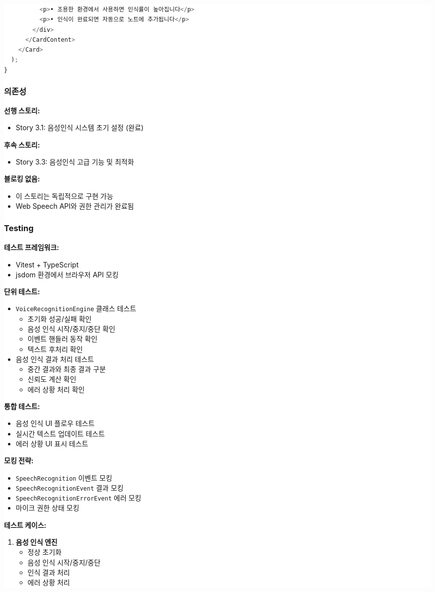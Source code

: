 ```typescript
          <p>• 조용한 환경에서 사용하면 인식률이 높아집니다</p>
          <p>• 인식이 완료되면 자동으로 노트에 추가됩니다</p>
        </div>
      </CardContent>
    </Card>
  );
}
```

### 의존성

**선행 스토리:**
- Story 3.1: 음성인식 시스템 초기 설정 (완료)

**후속 스토리:**
- Story 3.3: 음성인식 고급 기능 및 최적화

**블로킹 없음:**
- 이 스토리는 독립적으로 구현 가능
- Web Speech API와 권한 관리가 완료됨

### Testing

**테스트 프레임워크:**
- Vitest + TypeScript
- jsdom 환경에서 브라우저 API 모킹

**단위 테스트:**
- `VoiceRecognitionEngine` 클래스 테스트
  - 초기화 성공/실패 확인
  - 음성 인식 시작/중지/중단 확인
  - 이벤트 핸들러 동작 확인
  - 텍스트 후처리 확인
- 음성 인식 결과 처리 테스트
  - 중간 결과와 최종 결과 구분
  - 신뢰도 계산 확인
  - 에러 상황 처리 확인

**통합 테스트:**
- 음성 인식 UI 플로우 테스트
- 실시간 텍스트 업데이트 테스트
- 에러 상황 UI 표시 테스트

**모킹 전략:**
- `SpeechRecognition` 이벤트 모킹
- `SpeechRecognitionEvent` 결과 모킹
- `SpeechRecognitionErrorEvent` 에러 모킹
- 마이크 권한 상태 모킹

**테스트 케이스:**
1. **음성 인식 엔진**
   - 정상 초기화
   - 음성 인식 시작/중지/중단
   - 인식 결과 처리
   - 에러 상황 처리
